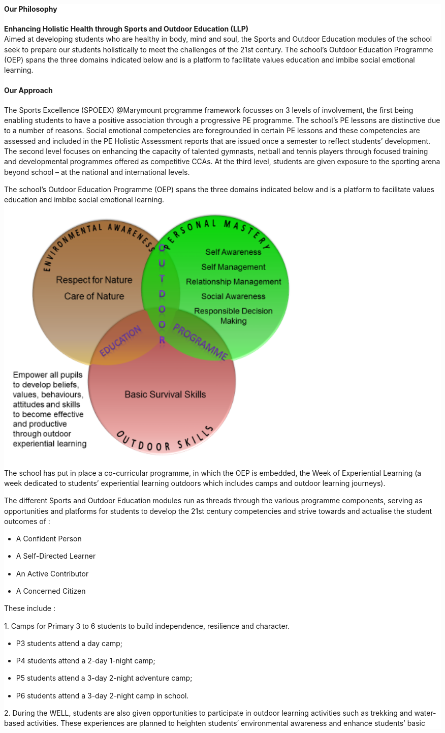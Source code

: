 <h4><strong>Our Philosophy</strong></h4><p><strong>Enhancing Holistic Health through Sports and Outdoor Education (LLP)<br></strong>Aimed at developing students who are healthy in body, mind and soul, the Sports and Outdoor Education modules of the school seek to prepare our students holistically to meet the challenges of the 21st century.&nbsp;The school’s Outdoor Education Programme (OEP) spans the three domains indicated below and is a platform to facilitate values education and imbibe social emotional learning.</p><h4><strong>Our Approach</strong></h4><p>The Sports Excellence (SPOEEX) @Marymount programme framework focusses on 3 levels of involvement, the first being enabling students to have a positive association through a progressive PE programme. The school’s PE lessons are distinctive due to a number of reasons. Social emotional competencies are foregrounded in certain PE lessons and these competencies are assessed and included in the PE Holistic Assessment reports that are issued once a semester to reflect students’ development. The second level focuses on enhancing the capacity of talented gymnasts, netball and tennis players through focused training and developmental programmes offered as competitive CCAs. At the third level, students are given exposure to the sporting arena beyond school – at the national and international levels.</p><p>The school’s Outdoor Education Programme (OEP) spans the three domains indicated below and is a platform to facilitate values
education and imbibe social emotional learning.</p><div class="isomer-image-wrapper"><img style="width: 75%;" height="auto" width="100%" src="/images/llp1.png"></div><p>The school has put in place a co-curricular programme, in which the OEP is embedded, the Week of Experiential Learning (a week dedicated to students’ experiential learning outdoors which includes camps and outdoor learning journeys).</p><p>The different Sports and Outdoor Education modules run as threads through the various programme components, serving as opportunities and platforms for students to develop the 21st century competencies and strive towards and actualise the student outcomes of :</p><ul data-tight="true" class="tight"><li><p>A Confident Person</p></li><li><p>A Self-Directed Learner</p></li><li><p>An Active Contributor</p></li><li><p>A Concerned Citizen</p></li></ul><p>These include :</p><p>1. Camps for Primary 3 to 6 students to build independence, resilience and character.</p><ul data-tight="true" class="tight"><li><p>P3 students attend a day camp;</p></li><li><p>P4 students attend a 2-day 1-night camp;</p></li><li><p>P5 students attend a 3-day 2-night adventure camp;</p></li><li><p>P6 students attend a 3-day 2-night camp in school.</p></li></ul><p>2. During the WELL, students are also given opportunities to participate in outdoor learning activities such as trekking and water-based activities. These experiences are planned to heighten students’ environmental awareness and enhance students’ basic